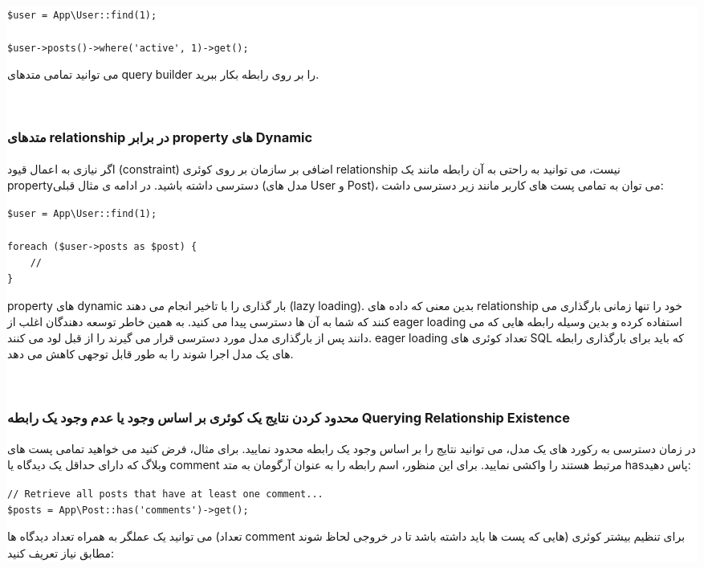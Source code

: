<pre><code class="language-php  line-numbers">$user = App\User::find(1);

$user->posts()->where('active', 1)->get();
</code></pre>

<p>
می توانید تمامی متدهای query builder را بر روی رابطه بکار ببرید.
</p>
<p>
<a name="relationship-methods-vs-dynamic-properties"></a>
</p>

<br>
<h3>متدهای relationship در برابر property های Dynamic</h3>
<p>
اگر نیازی به اعمال قیود (constraint) اضافی بر سازمان بر روی کوئری relationship نیست، می توانید به راحتی به آن رابطه مانند یک propertyدسترسی داشته باشید. در ادامه ی مثال قبلی (مدل های User و Post)، می توان به تمامی پست های کاربر مانند زیر دسترسی داشت:
</p>

<pre><code class="language-php  line-numbers">$user = App\User::find(1);

foreach ($user->posts as $post) {
    //
}
</code></pre>

<p>
property های dynamic بار گذاری را با تاخیر انجام می دهند (lazy loading). بدین معنی که داده های relationship خود را تنها زمانی بارگذاری می کنند که شما به آن ها دسترسی پیدا می کنید. به همین خاطر توسعه دهندگان اغلب از eager loading استفاده کرده و بدین وسیله رابطه هایی که می دانند پس از بارگذاری مدل مورد دسترسی قرار می گیرند را از قبل لود می کنند. eager loading تعداد کوئری های SQL که باید برای بارگذاری رابطه های یک مدل اجرا شوند را به طور قابل توجهی کاهش می دهد.
</p>
<p>
<a name="querying-relationship-existence"></a>
</p>

<br>
<h3>محدود کردن نتایج یک کوئری بر اساس وجود یا عدم وجود یک رابطه Querying Relationship Existence</h3>
<p>
در زمان دسترسی به رکورد های یک مدل، می توانید نتایج را بر اساس وجود یک رابطه محدود نمایید. برای مثال، فرض کنید می خواهید تمامی پست های وبلاگ که دارای حداقل یک دیدگاه یا comment مرتبط هستند را واکشی نمایید. برای این منظور، اسم رابطه را به عنوان آرگومان به متد hasپاس دهید:
</p>

<pre><code class="language-php  line-numbers">// Retrieve all posts that have at least one comment...
$posts = App\Post::has('comments')->get();
</code></pre>

<p>
می توانید یک عملگر به همراه تعداد دیدگاه ها (تعداد comment هایی که پست ها باید داشته باشد تا در خروجی لحاظ شوند) برای تنظیم بیشتر کوئری مطابق نیاز تعریف کنید:
</p>
